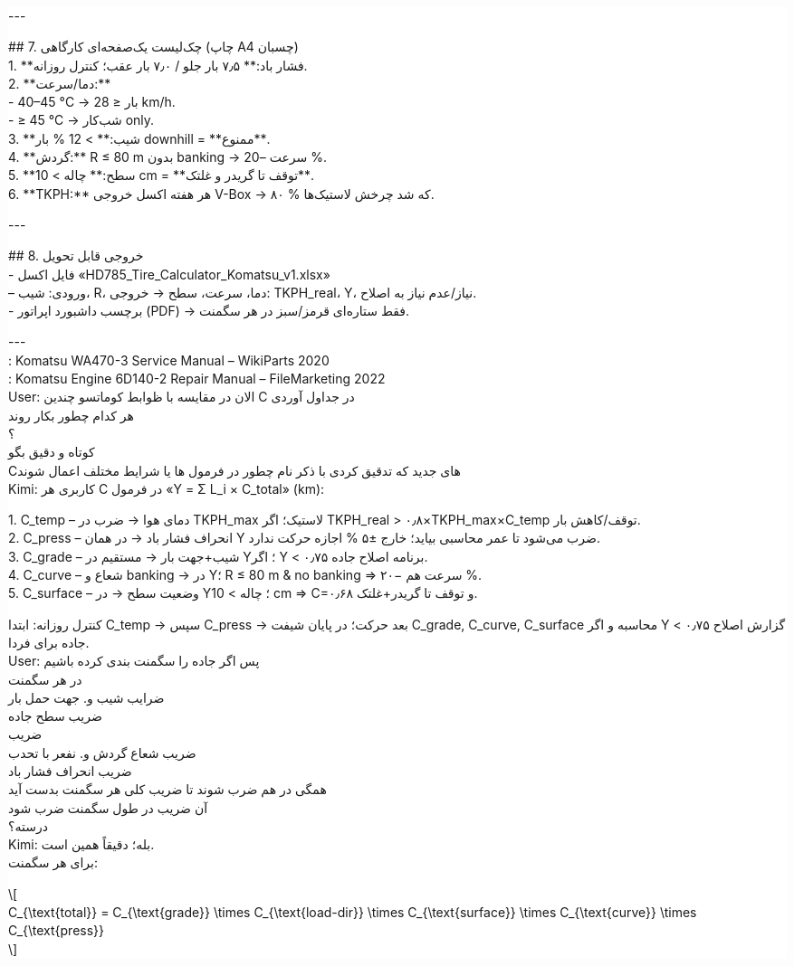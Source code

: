 \---

\#\# 7\. چک‌لیست یک‌صفحه‌ای کارگاهی (چاپ A4 چسبان)  
1\. \*\*فشار باد:\*\* ۷٫۵ بار جلو / ۷٫۰ بار عقب؛ کنترل روزانه.    
2\. \*\*دما/سرعت:\*\*    
   \- 40–45 °C → بار ≤ 28 km/h.    
   \- ≥ 45 °C → شب‌کار only.    
3\. \*\*شیب:\*\* \> 12 % بار downhill \= \*\*ممنوع\*\*.    
4\. \*\*گردش:\*\* R ≤ 80 m بدون banking → سرعت –20 %.    
5\. \*\*سطح:\*\* چاله \> 10 cm \= \*\*توقف تا گریدر و غلتک\*\*.    
6\. \*\*TKPH:\*\* هر هفته اکسل خروجی V-Box → ۸۰ % که شد چرخش لاستیک‌ها.

\---

\#\# 8\. خروجی قابل تحویل  
\- فایل اکسل «HD785\_Tire\_Calculator\_Komatsu\_v1.xlsx»    
  – ورودی: شیب، R، دما، سرعت، سطح → خروجی: TKPH\_real، Y، نیاز/عدم نیاز به اصلاح.    
\- برچسب داشبورد اپراتور (PDF) → فقط ستاره‌ای قرمز/سبز در هر سگمنت.

\---  
: Komatsu WA470-3 Service Manual – WikiParts 2020    
: Komatsu Engine 6D140-2 Repair Manual – FileMarketing 2022  
User: الان در مقایسه با ظوابط کوماتسو چندین C در جداول آوردی  
هر کدام چطور بکار روند  
؟  
کوتاه و دقیق بگو  
Cهای جدید که تدقیق کردی با ذکر نام چطور در فرمول ها یا شرایط مختلف اعمال شوند  
Kimi: کاربری هر C در فرمول «Y \= Σ L\_i × C\_total» (km):

1\. C\_temp – دمای هوا → ضرب در TKPH\_max لاستیک؛ اگر TKPH\_real \> ۰٫۸×TKPH\_max×C\_temp توقف/کاهش بار.    
2\. C\_press – انحراف فشار باد → در همان Y ضرب می‌شود تا عمر محاسبی بیاید؛ خارج ±۵ % اجازه حرکت ندارد.    
3\. C\_grade – شیب+جهت بار → مستقیم در Y؛ اگر Y \< ۰٫۷۵ برنامه اصلاح جاده.    
4\. C\_curve – شعاع و banking → در Y؛ R ≤ 80 m & no banking ⇒ سرعت هم −۲۰ %.    
5\. C\_surface – وضعیت سطح → در Y؛ چاله \> 10 cm ⇒ C=۰٫۶۸ و توقف تا گریدر+غلتک.  

کنترل روزانه: ابتدا C\_temp → سپس C\_press → بعد حرکت؛ در پایان شیفت C\_grade, C\_curve, C\_surface محاسبه و اگر Y \< ۰٫۷۵ گزارش اصلاح جاده برای فردا.  
User: پس اگر جاده را سگمنت بندی کرده باشیم  
در هر سگمنت  
ضرایب شیب و. جهت حمل بار  
ضریب سطح جاده  
ضریب  
ضریب شعاع گردش و. نفعر با تحدب  
ضریب انحراف فشار باد  
همگی در هم ضرب شوند تا ضریب کلی هر سگمنت بدست آید  
آن ضریب در طول سگمنت ضرب شود  
درسته؟  
Kimi: بله؛ دقیقاً همین است.    
برای هر سگمنت:

\\\[  
C\_{\\text{total}} \= C\_{\\text{grade}} \\times C\_{\\text{load-dir}} \\times C\_{\\text{surface}} \\times C\_{\\text{curve}} \\times C\_{\\text{press}}  
\\\]
